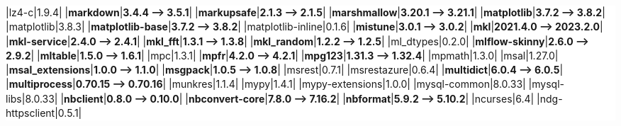 |lz4-c|1.9.4|
|**markdown**|**3.4.4 --> 3.5.1**|
|**markupsafe**|**2.1.3 --> 2.1.5**|
|**marshmallow**|**3.20.1 --> 3.21.1**|
|**matplotlib**|**3.7.2 --> 3.8.2**|
|matplotlib|3.8.3|
|**matplotlib-base**|**3.7.2 --> 3.8.2**|
|matplotlib-inline|0.1.6|
|**mistune**|**3.0.1 --> 3.0.2**|
|**mkl**|**2021.4.0 --> 2023.2.0**|
|**mkl-service**|**2.4.0 --> 2.4.1**|
|**mkl_fft**|**1.3.1 --> 1.3.8**|
|**mkl_random**|**1.2.2 --> 1.2.5**|
|ml_dtypes|0.2.0|
|**mlflow-skinny**|**2.6.0 --> 2.9.2**|
|**mltable**|**1.5.0 --> 1.6.1**|
|mpc|1.3.1|
|**mpfr**|**4.2.0 --> 4.2.1**|
|**mpg123**|**1.31.3 --> 1.32.4**|
|mpmath|1.3.0|
|msal|1.27.0|
|**msal_extensions**|**1.0.0 --> 1.1.0**|
|**msgpack**|**1.0.5 --> 1.0.8**|
|msrest|0.7.1|
|msrestazure|0.6.4|
|**multidict**|**6.0.4 --> 6.0.5**|
|**multiprocess**|**0.70.15 --> 0.70.16**|
|munkres|1.1.4|
|mypy|1.4.1|
|mypy-extensions|1.0.0|
|mysql-common|8.0.33|
|mysql-libs|8.0.33|
|**nbclient**|**0.8.0 --> 0.10.0**|
|**nbconvert-core**|**7.8.0 --> 7.16.2**|
|**nbformat**|**5.9.2 --> 5.10.2**|
|ncurses|6.4|
|ndg-httpsclient|0.5.1|
